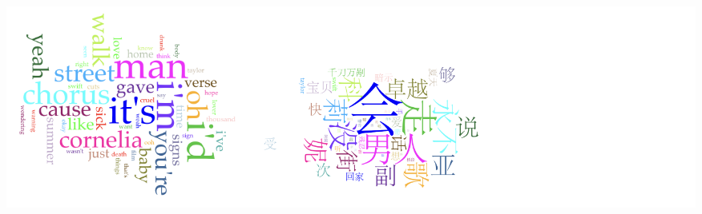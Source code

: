 <img src="/assets/assignment2/english.png" alt="english" width="300" height="auto">
<img src="/assets/assignment2/chinese.png" alt="english" width="300" height="auto">
